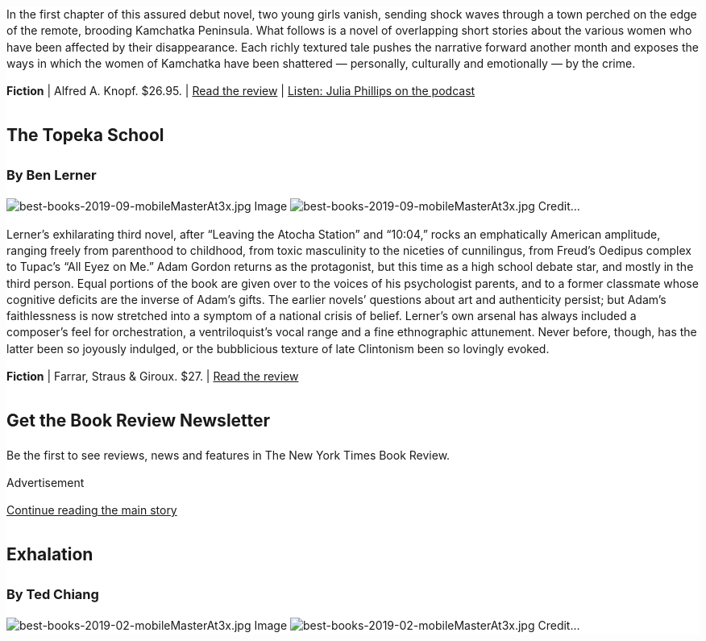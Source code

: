 In the first chapter of this assured debut novel, two young girls vanish, sending shock waves through a town perched on the edge of the remote, brooding Kamchatka Peninsula. What follows is a novel of overlapping short stories about the various women who have been affected by their disappearance. Each richly textured tale pushes the narrative forward another month and exposes the ways in which the women of Kamchatka have been shattered — personally, culturally and emotionally — by the crime.

**Fiction** | Alfred A. Knopf. $26.95. | [Read the review](https://www.nytimes.com/2019/05/14/books/review/disappearing-earth-julia-phillips.html) | [Listen: Julia Phillips on the podcast](https://www.nytimes.com/2019/06/14/books/review/podcast-underland-robert-macfarlane-disappearing-earth-julia-phillips.html)

##   The Topeka School

### By Ben Lerner

![best-books-2019-09-mobileMasterAt3x.jpg](../_resources/8f83e5f7422fbe446202e6e9fa2df833.jpg)
Image
![best-books-2019-09-mobileMasterAt3x.jpg](../_resources/8f83e5f7422fbe446202e6e9fa2df833.jpg)
Credit...

Lerner’s exhilarating third novel, after “Leaving the Atocha Station” and “10:04,”  rocks an emphatically American amplitude, ranging freely from parenthood to childhood, from toxic masculinity to the niceties of cunnilingus, from Freud’s Oedipus complex to Tupac’s “All Eyez on Me.” Adam Gordon returns as the protagonist, but this time as a high school debate star, and mostly in the third person. Equal portions of the book are given over to the voices of his psychologist parents, and to a former classmate whose cognitive deficits are the inverse of Adam’s gifts. The earlier novels’ questions about art and authenticity persist; but Adam’s faithlessness is now stretched into a symptom of a national crisis of belief. Lerner’s own arsenal has always included a composer’s feel for orchestration, a ventriloquist’s vocal range and a fine ethnographic attunement. Never before, though, has the latter been so joyously indulged, or the bubblicious texture of late Clintonism been so lovingly evoked.

**Fiction** | Farrar, Straus & Giroux. $27. | [Read the review](https://www.nytimes.com/2019/10/03/books/review/topeka-school-ben-lerner.html)

## Get the Book Review Newsletter

Be the first to see reviews, news and features in The New York Times Book Review.

Advertisement

[Continue reading the main story](https://www.nytimes.com/2019/11/22/books/review/best-books.html#after-story-ad-1)

##   Exhalation

### By Ted Chiang

![best-books-2019-02-mobileMasterAt3x.jpg](../_resources/faba2d0ac63df0b4f40f4732b2e6e870.jpg)
Image
![best-books-2019-02-mobileMasterAt3x.jpg](../_resources/faba2d0ac63df0b4f40f4732b2e6e870.jpg)
Credit...
